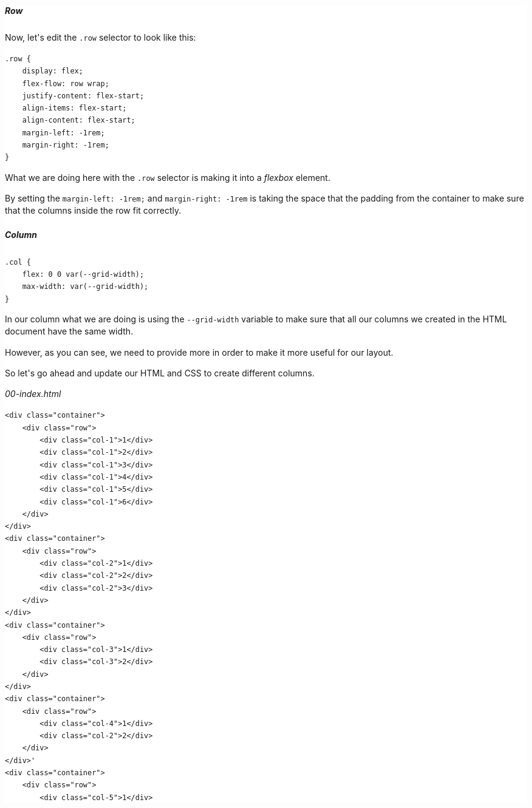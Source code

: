 ##### Row
Now, let's edit the `.row` selector to look like this:
```
.row {
    display: flex;
    flex-flow: row wrap;
    justify-content: flex-start;
    align-items: flex-start;
    align-content: flex-start;
    margin-left: -1rem;
    margin-right: -1rem;
}
```

What we are doing here with the `.row` selector is making it into a *flexbox* element. 

By setting the `margin-left: -1rem;` and `margin-right: -1rem` is taking the space that the padding from the container to make sure that the columns inside the row fit correctly.

##### Column
```
.col {
    flex: 0 0 var(--grid-width);
    max-width: var(--grid-width);
}
```
In our column what we are doing is using the `--grid-width` variable to make sure that all our columns we created in the HTML document have the same width.

However, as you can see, we need to provide more in order to make it more useful for our layout.

So let's go ahead and update our HTML and CSS to create different columns.

*00-index.html*
```
<div class="container">
    <div class="row">
        <div class="col-1">1</div>
        <div class="col-1">2</div>
        <div class="col-1">3</div>
        <div class="col-1">4</div>
        <div class="col-1">5</div>
        <div class="col-1">6</div>
    </div>
</div>
<div class="container">
    <div class="row">
        <div class="col-2">1</div>
        <div class="col-2">2</div>
        <div class="col-2">3</div>
    </div>
</div>
<div class="container">
    <div class="row">
        <div class="col-3">1</div>
        <div class="col-3">2</div>
    </div>
</div>
<div class="container">
    <div class="row">
        <div class="col-4">1</div>
        <div class="col-2">2</div>
    </div>
</div>'
<div class="container">
    <div class="row">
        <div class="col-5">1</div>
```